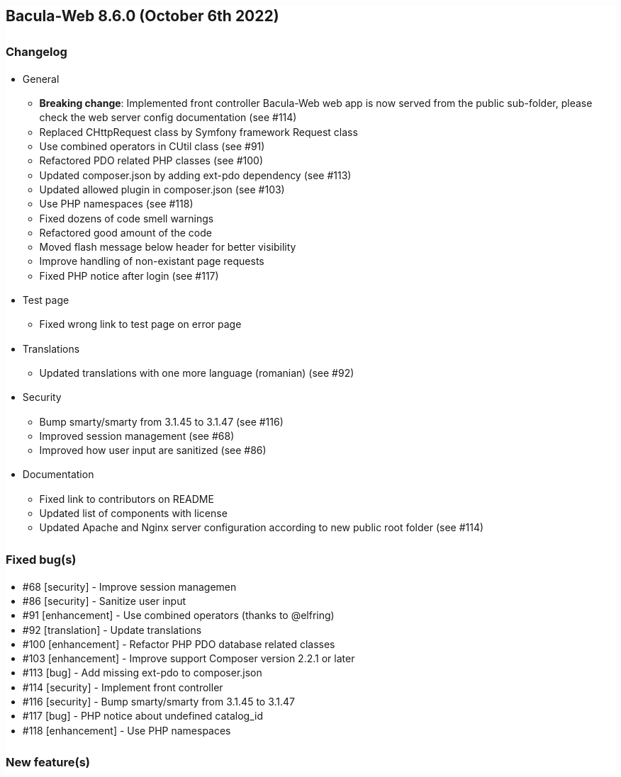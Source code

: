 ## Bacula-Web 8.6.0 (October 6th 2022)

### Changelog

- General
  - **Breaking change**: Implemented front controller
    Bacula-Web web app is now served from the public sub-folder, please
    check the web server config documentation (see #114)
  - Replaced CHttpRequest class by Symfony framework Request class
  - Use combined operators in CUtil class (see #91)
  - Refactored PDO related PHP classes (see #100)
  - Updated composer.json by adding ext-pdo dependency (see #113)
  - Updated allowed plugin in composer.json (see #103)
  - Use PHP namespaces (see #118)
  - Fixed dozens of code smell warnings
  - Refactored good amount of the code
  - Moved flash message below header for better visibility
  - Improve handling of non-existant page requests
  - Fixed PHP notice after login (see #117)

- Test page
  - Fixed wrong link to test page on error page

- Translations
    - Updated translations with one more language (romanian) (see #92) 

- Security
  - Bump smarty/smarty from 3.1.45 to 3.1.47 (see #116)
  - Improved session management (see #68)
  - Improved how user input are sanitized (see #86)

- Documentation
  - Fixed link to contributors on README
  - Updated list of components with license
  - Updated Apache and Nginx server configuration according to new public root folder (see #114)

### Fixed bug(s)

- #68 [security] - Improve session managemen
- #86 [security] - Sanitize user input
- #91 [enhancement] - Use combined operators (thanks to @elfring)
- #92 [translation] - Update translations
- #100 [enhancement] - Refactor PHP PDO database related classes
- #103 [enhancement] - Improve support Composer version 2.2.1 or later
- #113 [bug] - Add missing ext-pdo to composer.json
- #114 [security] - Implement front controller
- #116 [security] - Bump smarty/smarty from 3.1.45 to 3.1.47
- #117 [bug] - PHP notice about undefined catalog_id
- #118 [enhancement] - Use PHP namespaces

### New feature(s)
